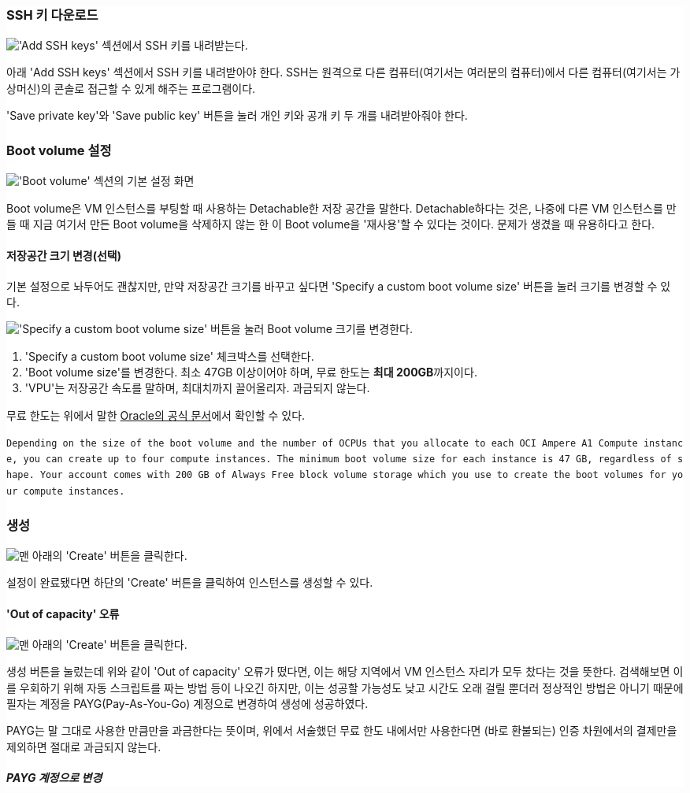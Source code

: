 ### SSH 키 다운로드

<Image src="download_ssh_keys.webp" width="1234" height="392" alt="'Add SSH keys' 섹션에서 SSH 키를 내려받는다." />

아래 'Add SSH keys' 섹션에서 SSH 키를 내려받아야 한다. SSH는 원격으로 다른 컴퓨터(여기서는 여러분의 컴퓨터)에서 다른 컴퓨터(여기서는 가상머신)의 콘솔로 접근할 수 있게 해주는 프로그램이다.

'Save private key'와 'Save public key' 버튼을 눌러 개인 키와 공개 키 두 개를 내려받아줘야 한다.

### Boot volume 설정

<Image src="boot_volume_default_settings.webp" width="762" height="482" alt="'Boot volume' 섹션의 기본 설정 화면" />

Boot volume은 VM 인스턴스를 부팅할 때 사용하는 Detachable한 저장 공간을 말한다. Detachable하다는 것은, 나중에 다른 VM 인스턴스를 만들 때 지금 여기서 만든 Boot volume을 삭제하지 않는 한 이 Boot volume을 '재사용'할 수 있다는 것이다. 문제가 생겼을 때 유용하다고 한다.

#### 저장공간 크기 변경(선택)

기본 설정으로 놔두어도 괜찮지만, 만약 저장공간 크기를 바꾸고 싶다면 'Specify a custom boot volume size' 버튼을 눌러 크기를 변경할 수 있다.

<Image src="change_boot_volume_size.webp" width="1243" height="786" alt="'Specify a custom boot volume size' 버튼을 눌러 Boot volume 크기를 변경한다." />

1. 'Specify a custom boot volume size' 체크박스를 선택한다.
1. 'Boot volume size'를 변경한다. 최소 47GB 이상이어야 하며, 무료 한도는 **최대 200GB**까지이다.
1. 'VPU'는 저장공간 속도를 말하며, 최대치까지 끌어올리자. 과금되지 않는다.

무료 한도는 위에서 말한 [Oracle의 공식 문서](https://docs.oracle.com/en-us/iaas/Content/FreeTier/freetier_topic-Always_Free_Resources.htm)에서 확인할 수 있다.

```
Depending on the size of the boot volume and the number of OCPUs that you allocate to each OCI Ampere A1 Compute instance, you can create up to four compute instances. The minimum boot volume size for each instance is 47 GB, regardless of shape. Your account comes with 200 GB of Always Free block volume storage which you use to create the boot volumes for your compute instances.
```

### 생성

<Image src="create_instance.webp" width="469" height="507" alt="맨 아래의 'Create' 버튼을 클릭한다." />

설정이 완료됐다면 하단의 'Create' 버튼을 클릭하여 인스턴스를 생성할 수 있다.

#### 'Out of capacity' 오류

<Image src="out_of_capacity.webp" width="761" height="188" alt="맨 아래의 'Create' 버튼을 클릭한다." />

생성 버튼을 눌렀는데 위와 같이 'Out of capacity' 오류가 떴다면, 이는 해당 지역에서 VM 인스턴스 자리가 모두 찼다는 것을 뜻한다. 검색해보면 이를 우회하기 위해 자동 스크립트를 짜는 방법 등이 나오긴 하지만, 이는 성공할 가능성도 낮고 시간도 오래 걸릴 뿐더러 정상적인 방법은 아니기 때문에 필자는 계정을 PAYG(Pay-As-You-Go) 계정으로 변경하여 생성에 성공하였다.

PAYG는 말 그대로 사용한 만큼만을 과금한다는 뜻이며, 위에서 서술했던 무료 한도 내에서만 사용한다면 (바로 환불되는) 인증 차원에서의 결제만을 제외하면 절대로 과금되지 않는다.

##### PAYG 계정으로 변경
